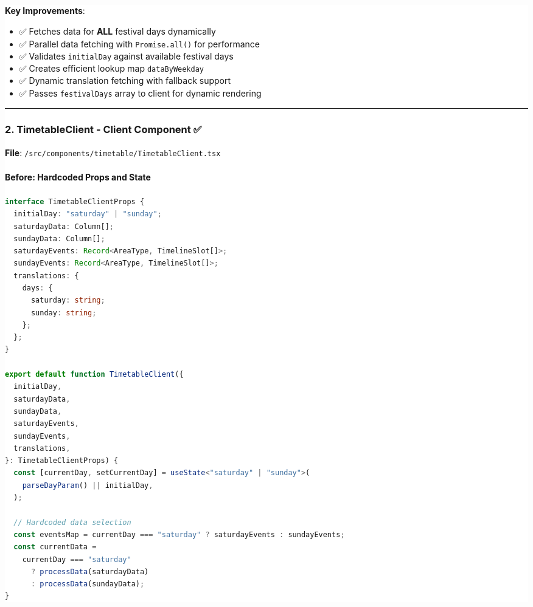 **Key Improvements**:

- ✅ Fetches data for **ALL** festival days dynamically
- ✅ Parallel data fetching with `Promise.all()` for performance
- ✅ Validates `initialDay` against available festival days
- ✅ Creates efficient lookup map `dataByWeekday`
- ✅ Dynamic translation fetching with fallback support
- ✅ Passes `festivalDays` array to client for dynamic rendering

---

### 2. TimetableClient - Client Component ✅

**File**: `/src/components/timetable/TimetableClient.tsx`

#### Before: Hardcoded Props and State

```typescript
interface TimetableClientProps {
  initialDay: "saturday" | "sunday";
  saturdayData: Column[];
  sundayData: Column[];
  saturdayEvents: Record<AreaType, TimelineSlot[]>;
  sundayEvents: Record<AreaType, TimelineSlot[]>;
  translations: {
    days: {
      saturday: string;
      sunday: string;
    };
  };
}

export default function TimetableClient({
  initialDay,
  saturdayData,
  sundayData,
  saturdayEvents,
  sundayEvents,
  translations,
}: TimetableClientProps) {
  const [currentDay, setCurrentDay] = useState<"saturday" | "sunday">(
    parseDayParam() || initialDay,
  );

  // Hardcoded data selection
  const eventsMap = currentDay === "saturday" ? saturdayEvents : sundayEvents;
  const currentData =
    currentDay === "saturday"
      ? processData(saturdayData)
      : processData(sundayData);
}
```
